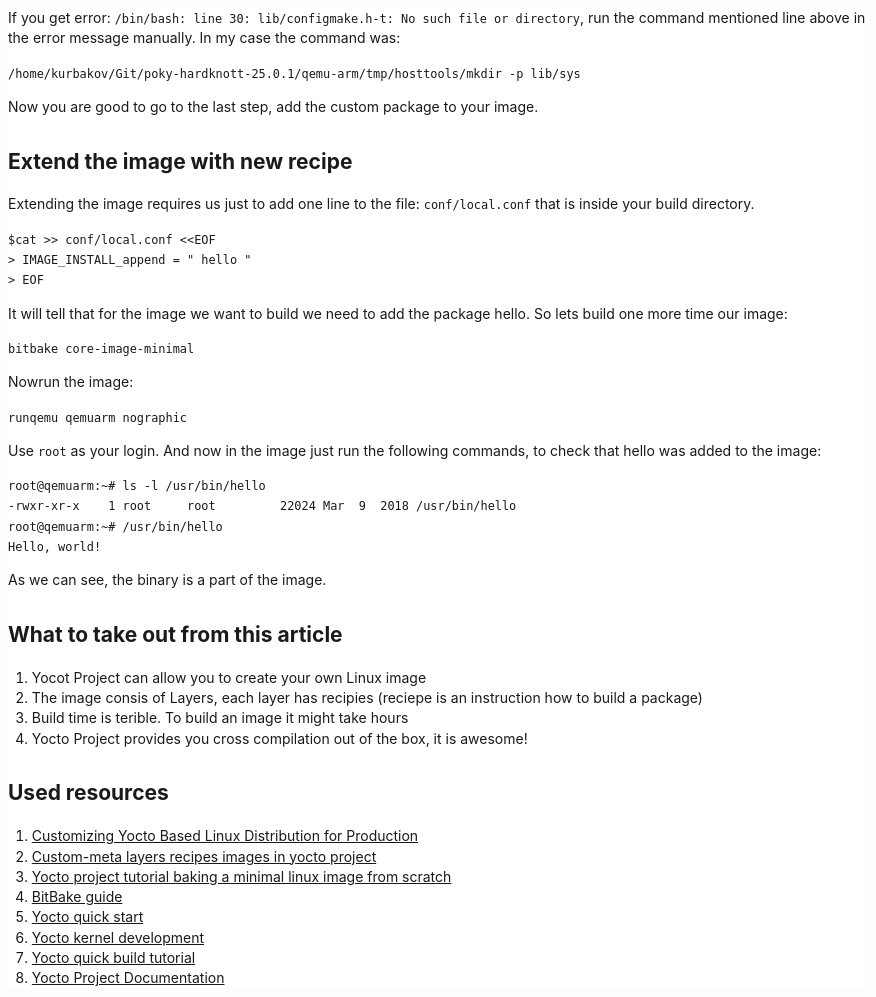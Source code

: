 If you get error: `/bin/bash: line 30: lib/configmake.h-t: No such file or directory`, run the command mentioned line above in the error message manually. In my case the command was:

```
/home/kurbakov/Git/poky-hardknott-25.0.1/qemu-arm/tmp/hosttools/mkdir -p lib/sys
```

Now you are good to go to the last step, add the custom package to your image.

## Extend the image with new recipe

Extending the image requires us just to add one line to the file: `conf/local.conf` that is inside your build directory.

```
$cat >> conf/local.conf <<EOF
> IMAGE_INSTALL_append = " hello "
> EOF
```

It will tell that for the image we want to build we need to add the package hello. So lets build one more time our image:

```
bitbake core-image-minimal
```

Nowrun the image:

```
runqemu qemuarm nographic
```

Use `root` as your login. And now in the image just run the following commands, to check that hello was added to the image:

```
root@qemuarm:~# ls -l /usr/bin/hello 
-rwxr-xr-x    1 root     root         22024 Mar  9  2018 /usr/bin/hello
root@qemuarm:~# /usr/bin/hello
Hello, world!
```

As we can see, the binary is a part of the image.

## What to take out from this article

1. Yocot Project can allow you to create your own Linux image
2. The image consis of Layers, each layer has recipies (reciepe is an instruction how to build a package)
3. Build time is terible. To build an image it might take hours
4. Yocto Project provides you cross compilation out of the box, it is awesome!

## Used resources

1. [Customizing Yocto Based Linux Distribution for Production](https://training.ti.com/sites/default/files/docs/Customizing-Yocto-Based-Linux-Distribution-for-Production.pdf)
2. [Custom-meta layers recipes images in yocto project](https://developer.toradex.com/knowledge-base/custom-meta-layers-recipes-images-in-yocto-project)
3. [Yocto project tutorial baking a minimal linux image from scratch](https://dev.to/erickof/yocto-project-tutorial-baking-a-minimal-linux-image-from-scratch-5ei2)
4. [BitBake guide](https://a4z.gitlab.io/docs/BitBake/guide.html)
5. [Yocto quick start](https://www.yoctoproject.org/docs/1.2/yocto-project-qs/yocto-project-qs.html)
6. [Yocto kernel development](https://www.yoctoproject.org/docs/2.5/kernel-dev/kernel-dev.html)
7. [Yocto quick build tutorial](https://www.yoctoproject.org/docs/3.0.2/brief-yoctoprojectqs/brief-yoctoprojectqs.html)
8. [Yocto Project Documentation](https://docs.yoctoproject.org/)